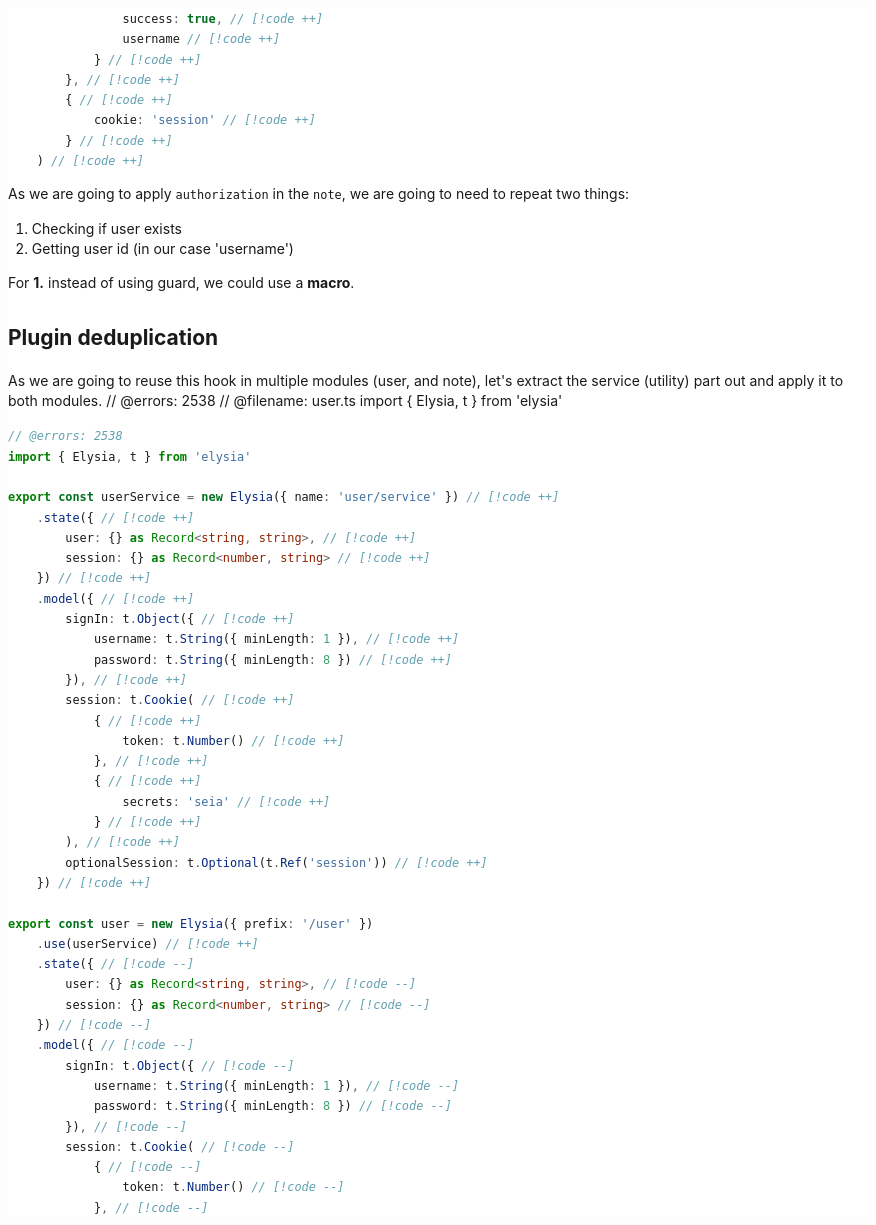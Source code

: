 ```typescript twoslash [user.ts]
                success: true, // [!code ++]
                username // [!code ++]
            } // [!code ++]
        }, // [!code ++]
        { // [!code ++]
            cookie: 'session' // [!code ++]
        } // [!code ++]
    ) // [!code ++]
```

As we are going to apply `authorization` in the `note`, we are going to need to repeat two things:

1. Checking if user exists
2. Getting user id (in our case 'username')

For **1.** instead of using guard, we could use a **macro**.

## Plugin deduplication

As we are going to reuse this hook in multiple modules (user, and note), let's extract the service (utility) part out and apply it to both modules.
// @errors: 2538
// @filename: user.ts
import { Elysia, t } from 'elysia'
```ts twoslash [user.ts]
// @errors: 2538
import { Elysia, t } from 'elysia'

export const userService = new Elysia({ name: 'user/service' }) // [!code ++]
	.state({ // [!code ++]
        user: {} as Record<string, string>, // [!code ++]
        session: {} as Record<number, string> // [!code ++]
    }) // [!code ++]
    .model({ // [!code ++]
        signIn: t.Object({ // [!code ++]
            username: t.String({ minLength: 1 }), // [!code ++]
            password: t.String({ minLength: 8 }) // [!code ++]
        }), // [!code ++]
        session: t.Cookie( // [!code ++]
            { // [!code ++]
                token: t.Number() // [!code ++]
            }, // [!code ++]
            { // [!code ++]
                secrets: 'seia' // [!code ++]
            } // [!code ++]
        ), // [!code ++]
        optionalSession: t.Optional(t.Ref('session')) // [!code ++]
    }) // [!code ++]

export const user = new Elysia({ prefix: '/user' })
	.use(userService) // [!code ++]
	.state({ // [!code --]
        user: {} as Record<string, string>, // [!code --]
        session: {} as Record<number, string> // [!code --]
    }) // [!code --]
    .model({ // [!code --]
        signIn: t.Object({ // [!code --]
            username: t.String({ minLength: 1 }), // [!code --]
            password: t.String({ minLength: 8 }) // [!code --]
        }), // [!code --]
        session: t.Cookie( // [!code --]
            { // [!code --]
                token: t.Number() // [!code --]
            }, // [!code --]
```